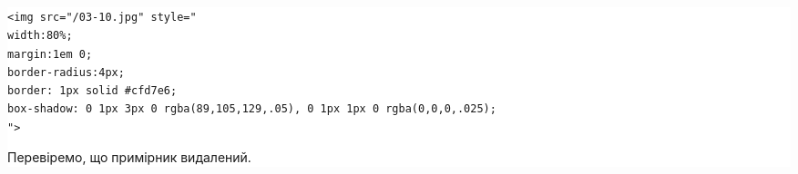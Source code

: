     <img src="/03-10.jpg" style="
    width:80%;
    margin:1em 0;
    border-radius:4px;
    border: 1px solid #cfd7e6;
    box-shadow: 0 1px 3px 0 rgba(89,105,129,.05), 0 1px 1px 0 rgba(0,0,0,.025);
    ">
</center>

Перевіремо, що примірник видалений.

<center>
    <img src="/03-11.jpg" style="
    width:80%;
    margin:1em 0;
    border-radius:4px;
    border: 1px solid #cfd7e6;